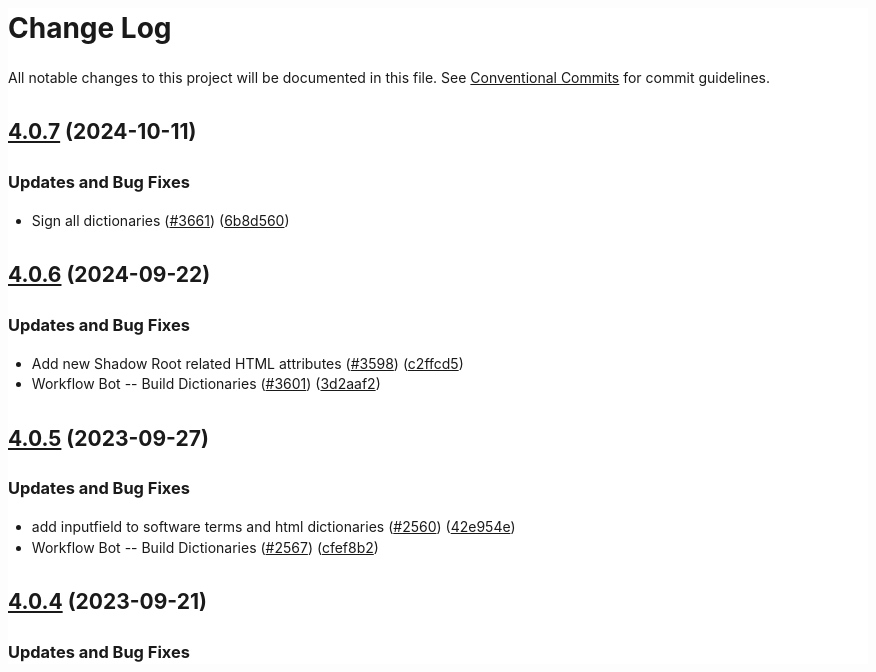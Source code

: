 # Change Log

All notable changes to this project will be documented in this file.
See [Conventional Commits](https://conventionalcommits.org) for commit guidelines.

## [4.0.7](https://github.com/streetsidesoftware/cspell-dicts/compare/@cspell/dict-html@4.0.6...@cspell/dict-html@4.0.7) (2024-10-11)


### Updates and Bug Fixes

* Sign all dictionaries ([#3661](https://github.com/streetsidesoftware/cspell-dicts/issues/3661)) ([6b8d560](https://github.com/streetsidesoftware/cspell-dicts/commit/6b8d560cf51a593458ce42bca415859f872cfc97))

## [4.0.6](https://github.com/streetsidesoftware/cspell-dicts/compare/@cspell/dict-html@4.0.5...@cspell/dict-html@4.0.6) (2024-09-22)


### Updates and Bug Fixes

* Add new Shadow Root related HTML attributes ([#3598](https://github.com/streetsidesoftware/cspell-dicts/issues/3598)) ([c2ffcd5](https://github.com/streetsidesoftware/cspell-dicts/commit/c2ffcd558f0703031da7a1729d0227b47ed207ef))
* Workflow Bot -- Build Dictionaries ([#3601](https://github.com/streetsidesoftware/cspell-dicts/issues/3601)) ([3d2aaf2](https://github.com/streetsidesoftware/cspell-dicts/commit/3d2aaf244cd5bb39cd19998b43b7f6fb8bf614ee))

## [4.0.5](https://github.com/streetsidesoftware/cspell-dicts/compare/@cspell/dict-html@4.0.4...@cspell/dict-html@4.0.5) (2023-09-27)


### Updates and Bug Fixes

* add inputfield to software terms and html dictionaries ([#2560](https://github.com/streetsidesoftware/cspell-dicts/issues/2560)) ([42e954e](https://github.com/streetsidesoftware/cspell-dicts/commit/42e954e0c610d706e58c0cd85a563a25a981a339))
* Workflow Bot -- Build Dictionaries ([#2567](https://github.com/streetsidesoftware/cspell-dicts/issues/2567)) ([cfef8b2](https://github.com/streetsidesoftware/cspell-dicts/commit/cfef8b2ef34a301e33d725ba91ec9555b53d5927))

## [4.0.4](https://github.com/streetsidesoftware/cspell-dicts/compare/@cspell/dict-html@4.0.3...@cspell/dict-html@4.0.4) (2023-09-21)


### Updates and Bug Fixes
